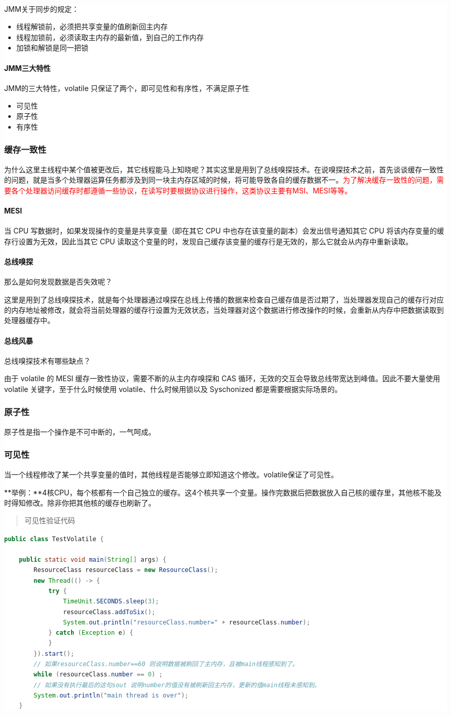 JMM关于同步的规定：

- 线程解锁前，必须把共享变量的值刷新回主内存
- 线程加锁前，必须读取主内存的最新值，到自己的工作内存
- 加锁和解锁是同一把锁

#### JMM三大特性

JMM的三大特性，volatile 只保证了两个，即可见性和有序性，不满足原子性

- 可见性
- 原子性
- 有序性

### 缓存一致性

为什么这里主线程中某个值被更改后，其它线程能马上知晓呢？其实这里是用到了总线嗅探技术。在说嗅探技术之前，首先谈谈缓存一致性的问题，就是当多个处理器运算任务都涉及到同一块主内存区域的时候，将可能导致各自的缓存数据不一。<span style="color:red">为了解决缓存一致性的问题，需要各个处理器访问缓存时都遵循一些协议，在读写时要根据协议进行操作，这类协议主要有MSI、MESI等等。</span>

#### MESI

当 CPU 写数据时，如果发现操作的变量是共享变量（即在其它 CPU 中也存在该变量的副本）会发出信号通知其它 CPU 将该内存变量的缓存行设置为无效，因此当其它 CPU 读取这个变量的时，发现自己缓存该变量的缓存行是无效的，那么它就会从内存中重新读取。

#### 总线嗅探

那么是如何发现数据是否失效呢？

这里是用到了总线嗅探技术，就是每个处理器通过嗅探在总线上传播的数据来检查自己缓存值是否过期了，当处理器发现自己的缓存行对应的内存地址被修改，就会将当前处理器的缓存行设置为无效状态，当处理器对这个数据进行修改操作的时候，会重新从内存中把数据读取到处理器缓存中。

#### 总线风暴

总线嗅探技术有哪些缺点？

由于 volatile 的 MESI 缓存一致性协议，需要不断的从主内存嗅探和 CAS 循环，无效的交互会导致总线带宽达到峰值。因此不要大量使用 volatile 关键字，至于什么时候使用 volatile、什么时候用锁以及 Syschonized 都是需要根据实际场景的。

### 原子性

原子性是指一个操作是不可中断的，一气呵成。

### 可见性

当一个线程修改了某一个共享变量的值时，其他线程是否能够立即知道这个修改。volatile保证了可见性。

**举例：**4核CPU，每个核都有一个自己独立的缓存。这4个核共享一个变量。操作完数据后把数据放入自己核的缓存里，其他核不能及时得知修改。除非你把其他核的缓存也刷新了。

> 可见性验证代码

```java
public class TestVolatile {

    public static void main(String[] args) {
        ResourceClass resourceClass = new ResourceClass();
        new Thread(() -> {
            try {
                TimeUnit.SECONDS.sleep(3);
                resourceClass.addToSix();
                System.out.println("resourceClass.number=" + resourceClass.number);
            } catch (Exception e) {
            }
        }).start();
        // 如果resourceClass.number==60 则说明数据被刷回了主内存，且被main线程感知到了。
        while (resourceClass.number == 0) ;
        // 如果没有执行最后的这句sout 说明number的值没有被刷新回主内存，更新的值main线程未感知到。
        System.out.println("main thread is over");
    }
```